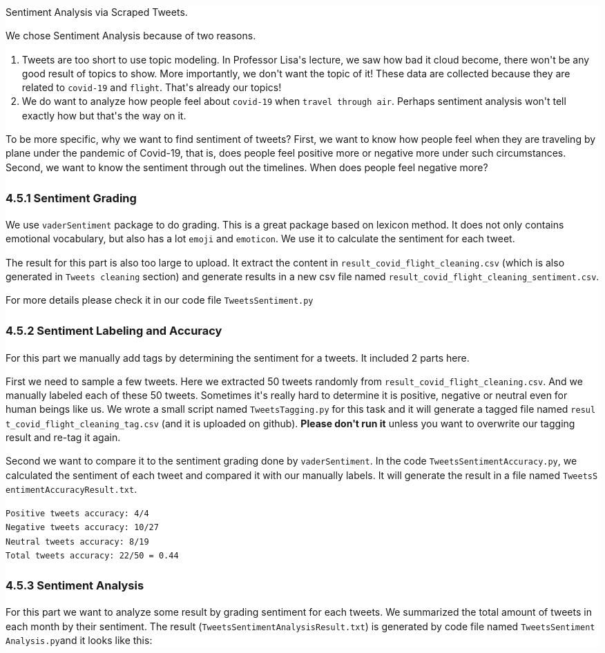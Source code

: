 Sentiment Analysis via Scraped Tweets.

We chose Sentiment Analysis because of two reasons.

1. Tweets are too short to use topic modeling. In Professor Lisa's lecture, we saw how bad it cloud become, there won't be any good result of topics to show. More importantly, we don't want the topic of it! These data are collected because they are related to `covid-19` and `flight`. That's already our topics!
2. We do want to analyze how people feel about `covid-19` when `travel through air`. Perhaps sentiment analysis won't tell exactly how but that's the way on it.

To be more specific, why we want to find sentiment of tweets? First, we want to know how people feel when they are traveling by plane under the pandemic of Covid-19, that is, does people feel positive more or negative more under such circumstances. Second, we want to know the sentiment through out the timelines. When does people feel negative more?

### 4.5.1 Sentiment Grading

We use `vaderSentiment` package to do grading. This is a great package based on lexicon method. It does not only contains emotional vocabulary, but also has a lot `emoji` and `emoticon`. We use it to calculate the sentiment for each tweet.

The result for this part is also too large to upload. It extract the content in `result_covid_flight_cleaning.csv` (which is also generated in `Tweets cleaning` section) and generate results in a new csv file named `result_covid_flight_cleaning_sentiment.csv`.

For more details please check it in our code file `TweetsSentiment.py`

### 4.5.2 Sentiment Labeling and Accuracy

For this part we manually add tags by determining the sentiment for a tweets. It included 2 parts here.

First we need to sample a few tweets. Here we extracted 50 tweets randomly from `result_covid_flight_cleaning.csv`. And we manually labeled each of these 50 tweets. Sometimes it's really hard to determine it is positive, negative or neutral even for human beings like us. We wrote a small script named `TweetsTagging.py` for this task and it will generate a tagged file named `result_covid_flight_cleaning_tag.csv` (and it is uploaded on github). **Please don't run it** unless you want to overwrite our tagging result and re-tag it again.

Second we want to compare it to the sentiment grading done by `vaderSentiment`. In the code `TweetsSentimentAccuracy.py`, we calculated the sentiment of each tweet and compared it with our manually labels. It will generate the result in a file named `TweetsSentimentAccuracyResult.txt`.

```
Positive tweets accuracy: 4/4
Negative tweets accuracy: 10/27
Neutral tweets accuracy: 8/19
Total tweets accuracy: 22/50 = 0.44
```

### 4.5.3 Sentiment Analysis

For this part we want to analyze some result by grading sentiment for each tweets. We summarized the total amount of tweets in each month by their sentiment. The result (`TweetsSentimentAnalysisResult.txt`) is generated by code file named `TweetsSentimentAnalysis.py`and it looks like this:
